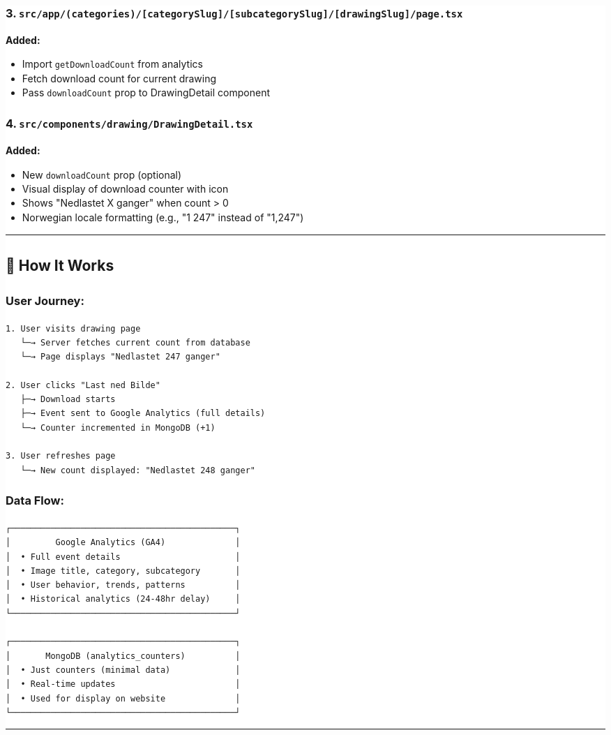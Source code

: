 ### 3. **`src/app/(categories)/[categorySlug]/[subcategorySlug]/[drawingSlug]/page.tsx`**
**Added:**
- Import `getDownloadCount` from analytics
- Fetch download count for current drawing
- Pass `downloadCount` prop to DrawingDetail component

### 4. **`src/components/drawing/DrawingDetail.tsx`**
**Added:**
- New `downloadCount` prop (optional)
- Visual display of download counter with icon
- Shows "Nedlastet X ganger" when count > 0
- Norwegian locale formatting (e.g., "1 247" instead of "1,247")

---

## 🎯 How It Works

### **User Journey:**
```
1. User visits drawing page
   └─→ Server fetches current count from database
   └─→ Page displays "Nedlastet 247 ganger"

2. User clicks "Last ned Bilde"
   ├─→ Download starts
   ├─→ Event sent to Google Analytics (full details)
   └─→ Counter incremented in MongoDB (+1)

3. User refreshes page
   └─→ New count displayed: "Nedlastet 248 ganger"
```

### **Data Flow:**
```
┌─────────────────────────────────────────────┐
│         Google Analytics (GA4)              │
│  • Full event details                       │
│  • Image title, category, subcategory       │
│  • User behavior, trends, patterns          │
│  • Historical analytics (24-48hr delay)     │
└─────────────────────────────────────────────┘

┌─────────────────────────────────────────────┐
│       MongoDB (analytics_counters)          │
│  • Just counters (minimal data)             │
│  • Real-time updates                        │
│  • Used for display on website              │
└─────────────────────────────────────────────┘
```

---